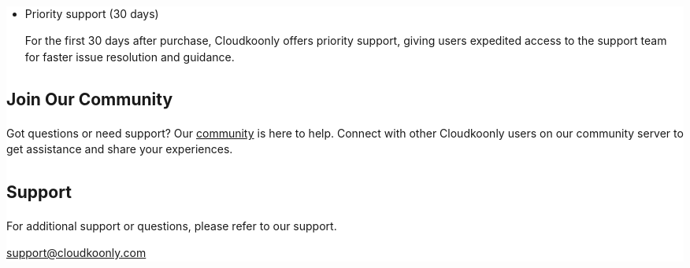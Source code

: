 - Priority support (30 days)

  For the first 30 days after purchase, Cloudkoonly offers priority support, giving users expedited access to the support team for faster issue resolution and guidance. 



## Join Our Community

Got questions or need support? Our [community](https://community.cloudkoonly.com) is here to help. Connect with other Cloudkoonly users on our community server to get assistance and share your experiences.



## Support

For additional support or questions, please refer to our support.

support@cloudkoonly.com

